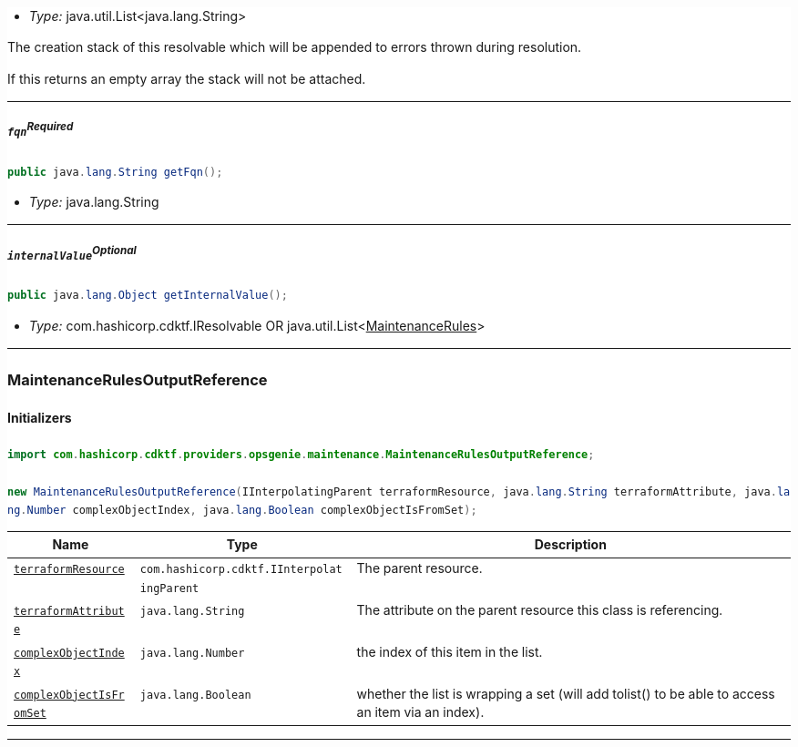 - *Type:* java.util.List<java.lang.String>

The creation stack of this resolvable which will be appended to errors thrown during resolution.

If this returns an empty array the stack will not be attached.

---

##### `fqn`<sup>Required</sup> <a name="fqn" id="rhizo-co-terraform-provider-opsgenie.maintenance.MaintenanceRulesList.property.fqn"></a>

```java
public java.lang.String getFqn();
```

- *Type:* java.lang.String

---

##### `internalValue`<sup>Optional</sup> <a name="internalValue" id="rhizo-co-terraform-provider-opsgenie.maintenance.MaintenanceRulesList.property.internalValue"></a>

```java
public java.lang.Object getInternalValue();
```

- *Type:* com.hashicorp.cdktf.IResolvable OR java.util.List<<a href="#rhizo-co-terraform-provider-opsgenie.maintenance.MaintenanceRules">MaintenanceRules</a>>

---


### MaintenanceRulesOutputReference <a name="MaintenanceRulesOutputReference" id="rhizo-co-terraform-provider-opsgenie.maintenance.MaintenanceRulesOutputReference"></a>

#### Initializers <a name="Initializers" id="rhizo-co-terraform-provider-opsgenie.maintenance.MaintenanceRulesOutputReference.Initializer"></a>

```java
import com.hashicorp.cdktf.providers.opsgenie.maintenance.MaintenanceRulesOutputReference;

new MaintenanceRulesOutputReference(IInterpolatingParent terraformResource, java.lang.String terraformAttribute, java.lang.Number complexObjectIndex, java.lang.Boolean complexObjectIsFromSet);
```

| **Name** | **Type** | **Description** |
| --- | --- | --- |
| <code><a href="#rhizo-co-terraform-provider-opsgenie.maintenance.MaintenanceRulesOutputReference.Initializer.parameter.terraformResource">terraformResource</a></code> | <code>com.hashicorp.cdktf.IInterpolatingParent</code> | The parent resource. |
| <code><a href="#rhizo-co-terraform-provider-opsgenie.maintenance.MaintenanceRulesOutputReference.Initializer.parameter.terraformAttribute">terraformAttribute</a></code> | <code>java.lang.String</code> | The attribute on the parent resource this class is referencing. |
| <code><a href="#rhizo-co-terraform-provider-opsgenie.maintenance.MaintenanceRulesOutputReference.Initializer.parameter.complexObjectIndex">complexObjectIndex</a></code> | <code>java.lang.Number</code> | the index of this item in the list. |
| <code><a href="#rhizo-co-terraform-provider-opsgenie.maintenance.MaintenanceRulesOutputReference.Initializer.parameter.complexObjectIsFromSet">complexObjectIsFromSet</a></code> | <code>java.lang.Boolean</code> | whether the list is wrapping a set (will add tolist() to be able to access an item via an index). |

---